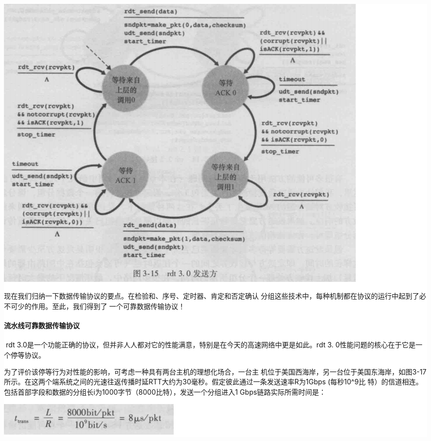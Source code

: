 ![04rdt3.0发送方](./markdownImage/04rdt3.0发送方.png)

​		现在我们归纳一下数据传输协议的要点。在检验和、序号、定时器、肯定和否定确认 分组这些技术中，每种机制都在协议的运行中起到了必不可少的作用。至此，我们得到了 一个可靠数据传输协议！

#### 流水线可靠数据传输协议

​		rdt 3.0是一个功能正确的协议，但并非人人都对它的性能满意，特别是在今天的高速网络中更是如此。rdt 3. 0性能问题的核心在于它是一个停等协议。

​		为了评价该停等行为对性能的影响，可考虑一种具有两台主机的理想化场合，一台主 机位于美国西海岸，另一台位于美国东海岸，如图3-17所示。在这两个端系统之间的光速往返传播时延RTT大约为30毫秒。假定彼此通过一条发送速率R为1Gbps (每秒10^9比 特）的信道相连。包括首部字段和数据的分组长i为1000字节（8000比特），发送一个分组进入1 Gbps链路实际所需时间是：

![04时间计算](./markdownImage/04时间计算.png)
